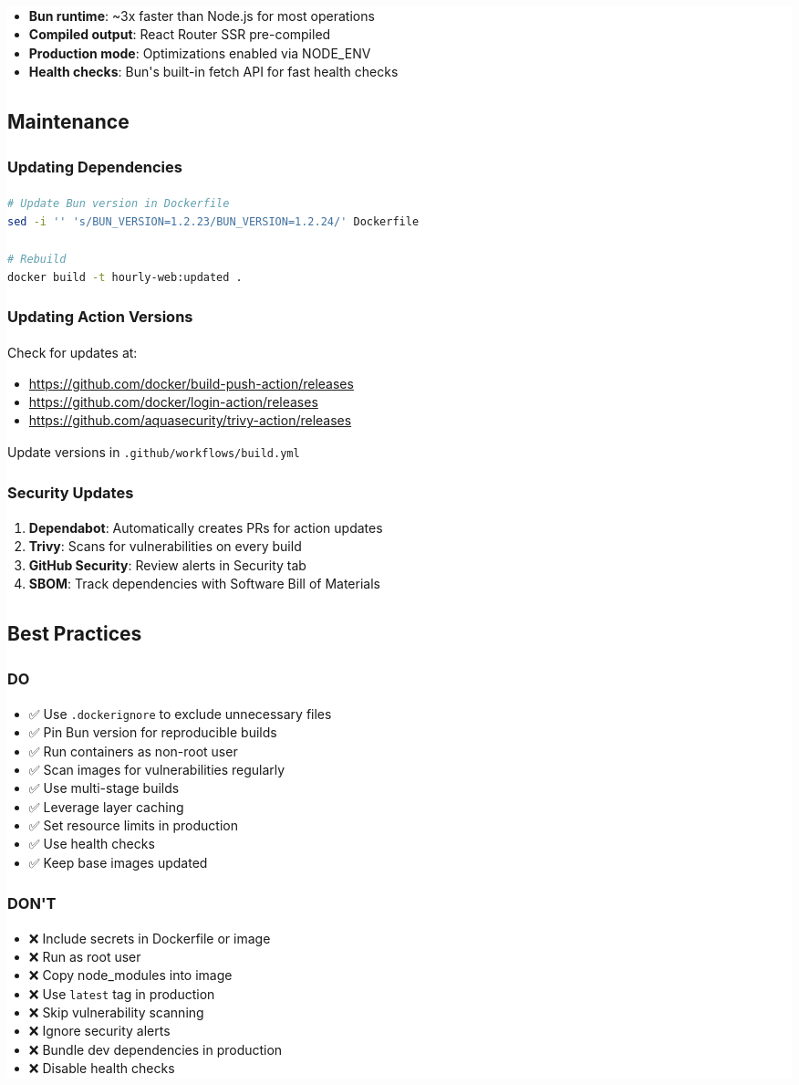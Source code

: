 - **Bun runtime**: ~3x faster than Node.js for most operations
- **Compiled output**: React Router SSR pre-compiled
- **Production mode**: Optimizations enabled via NODE_ENV
- **Health checks**: Bun's built-in fetch API for fast health checks

## Maintenance

### Updating Dependencies

```bash
# Update Bun version in Dockerfile
sed -i '' 's/BUN_VERSION=1.2.23/BUN_VERSION=1.2.24/' Dockerfile

# Rebuild
docker build -t hourly-web:updated .
```

### Updating Action Versions

Check for updates at:
- https://github.com/docker/build-push-action/releases
- https://github.com/docker/login-action/releases
- https://github.com/aquasecurity/trivy-action/releases

Update versions in `.github/workflows/build.yml`

### Security Updates

1. **Dependabot**: Automatically creates PRs for action updates
2. **Trivy**: Scans for vulnerabilities on every build
3. **GitHub Security**: Review alerts in Security tab
4. **SBOM**: Track dependencies with Software Bill of Materials

## Best Practices

### DO

- ✅ Use `.dockerignore` to exclude unnecessary files
- ✅ Pin Bun version for reproducible builds
- ✅ Run containers as non-root user
- ✅ Scan images for vulnerabilities regularly
- ✅ Use multi-stage builds
- ✅ Leverage layer caching
- ✅ Set resource limits in production
- ✅ Use health checks
- ✅ Keep base images updated

### DON'T

- ❌ Include secrets in Dockerfile or image
- ❌ Run as root user
- ❌ Copy node_modules into image
- ❌ Use `latest` tag in production
- ❌ Skip vulnerability scanning
- ❌ Ignore security alerts
- ❌ Bundle dev dependencies in production
- ❌ Disable health checks
